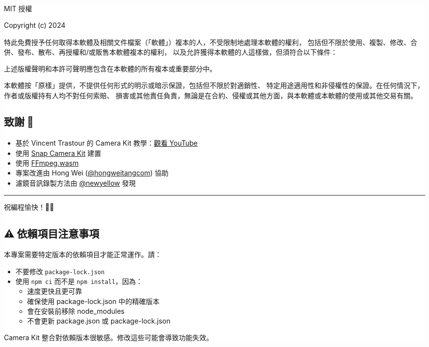 MIT 授權

Copyright (c) 2024

特此免費授予任何取得本軟體及相關文件檔案（「軟體」）複本的人，不受限制地處理本軟體的權利，
包括但不限於使用、複製、修改、合併、發布、散布、再授權和/或販售本軟體複本的權利，
以及允許獲得本軟體的人這樣做，但須符合以下條件：

上述版權聲明和本許可聲明應包含在本軟體的所有複本或重要部分中。

本軟體按「原樣」提供，不提供任何形式的明示或暗示保證，包括但不限於對適銷性、
特定用途適用性和非侵權性的保證。在任何情況下，作者或版權持有人均不對任何索賠、
損害或其他責任負責，無論是在合約、侵權或其他方面，與本軟體或本軟體的使用或其他交易有關。

## 致謝 👏

- 基於 Vincent Trastour 的 Camera Kit 教學：[觀看 YouTube](https://www.youtube.com/watch?v=ZQM9Ua_JKMY)
- 使用 [Snap Camera Kit](https://kit.snapchat.com/camera-kit) 建置
- 使用 [FFmpeg.wasm](https://github.com/ffmpegwasm/ffmpeg.wasm)
- 專案改進由 Hong Wei ([@hongweitangcom](https://www.instagram.com/hongweitangcom/)) 協助
- 濾鏡音訊錄製方法由 [@newyellow](https://github.com/newyellow/CameraKit-Record-Template) 發現

---

祝編程愉快！🎥✨

## ⚠️ 依賴項目注意事項

本專案需要特定版本的依賴項目才能正常運作。請：

- 不要修改 `package-lock.json`
- 使用 `npm ci` 而不是 `npm install`，因為：
  - 速度更快且更可靠
  - 確保使用 package-lock.json 中的精確版本
  - 會在安裝前移除 node_modules
  - 不會更新 package.json 或 package-lock.json

Camera Kit 整合對依賴版本很敏感。修改這些可能會導致功能失效。
